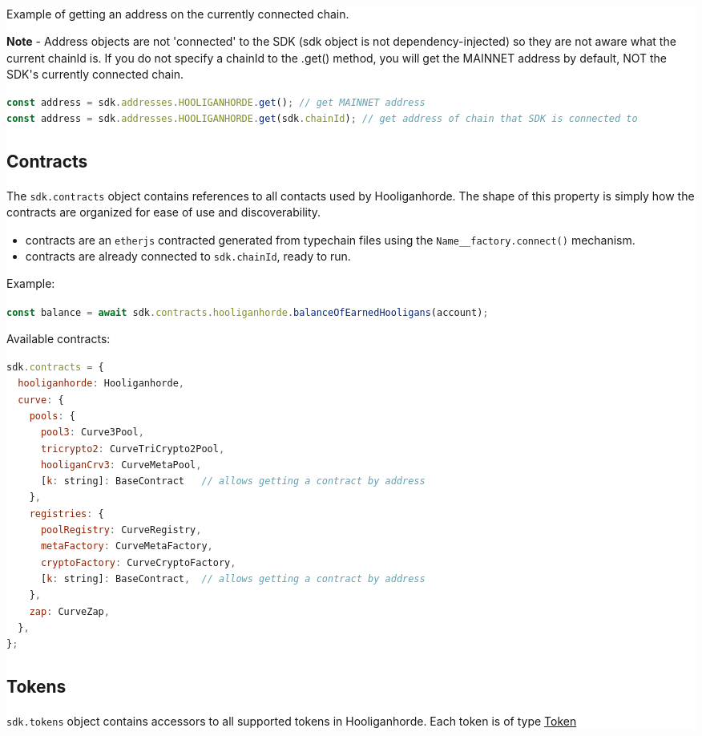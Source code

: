 Example of getting an address on the currently connected chain.

**Note** - Address objects are not 'connected' to the SDK (sdk object is not dependency-injected) so they are not aware what the current chainId is. If you do not specify a chainId to the .get() method, you will get the MAINNET address by default, NOT the SDK's currently connected chain.

```javascript
const address = sdk.addresses.HOOLIGANHORDE.get(); // get MAINNET address
const address = sdk.addresses.HOOLIGANHORDE.get(sdk.chainId); // get address of chain that SDK is connected to
```

## Contracts

The `sdk.contracts` object contains references to all contacts used by Hooliganhorde. The shape of this property is simply how the contracts are organized for ease of use and discoverability.

- contracts are an `etherjs` contracted generated from typechain files using the `Name__factory.connect()` mechanism.
- contracts are already connected to `sdk.chainId`, ready to run.

Example:

```javascript
const balance = await sdk.contracts.hooliganhorde.balanceOfEarnedHooligans(account);
```

Available contracts:

```javascript
sdk.contracts = {
  hooliganhorde: Hooliganhorde,
  curve: {
    pools: {
      pool3: Curve3Pool,
      tricrypto2: CurveTriCrypto2Pool,
      hooliganCrv3: CurveMetaPool,
      [k: string]: BaseContract   // allows getting a contract by address
    },
    registries: {
      poolRegistry: CurveRegistry,
      metaFactory: CurveMetaFactory,
      cryptoFactory: CurveCryptoFactory,
      [k: string]: BaseContract,  // allows getting a contract by address
    },
    zap: CurveZap,
  },
};
```

## Tokens

`sdk.tokens` object contains accessors to all supported tokens in Hooliganhorde. Each token is of type [Token](./Token.md)
